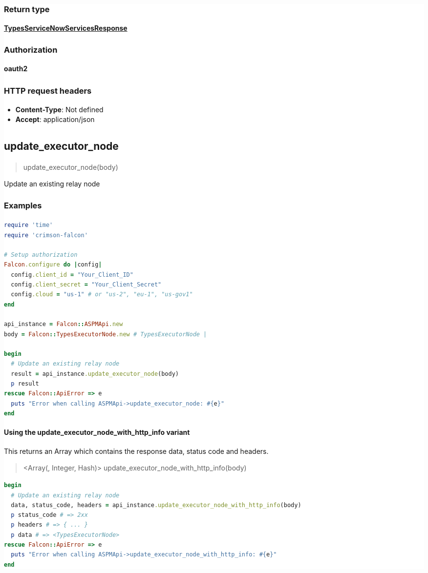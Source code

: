 ### Return type

[**TypesServiceNowServicesResponse**](TypesServiceNowServicesResponse.md)

### Authorization

**oauth2**

### HTTP request headers

- **Content-Type**: Not defined
- **Accept**: application/json


## update_executor_node

> <TypesExecutorNode> update_executor_node(body)

Update an existing relay node

### Examples

```ruby
require 'time'
require 'crimson-falcon'

# Setup authorization
Falcon.configure do |config|
  config.client_id = "Your_Client_ID"
  config.client_secret = "Your_Client_Secret"
  config.cloud = "us-1" # or "us-2", "eu-1", "us-gov1"
end

api_instance = Falcon::ASPMApi.new
body = Falcon::TypesExecutorNode.new # TypesExecutorNode | 

begin
  # Update an existing relay node
  result = api_instance.update_executor_node(body)
  p result
rescue Falcon::ApiError => e
  puts "Error when calling ASPMApi->update_executor_node: #{e}"
end
```

#### Using the update_executor_node_with_http_info variant

This returns an Array which contains the response data, status code and headers.

> <Array(<TypesExecutorNode>, Integer, Hash)> update_executor_node_with_http_info(body)

```ruby
begin
  # Update an existing relay node
  data, status_code, headers = api_instance.update_executor_node_with_http_info(body)
  p status_code # => 2xx
  p headers # => { ... }
  p data # => <TypesExecutorNode>
rescue Falcon::ApiError => e
  puts "Error when calling ASPMApi->update_executor_node_with_http_info: #{e}"
end
```
